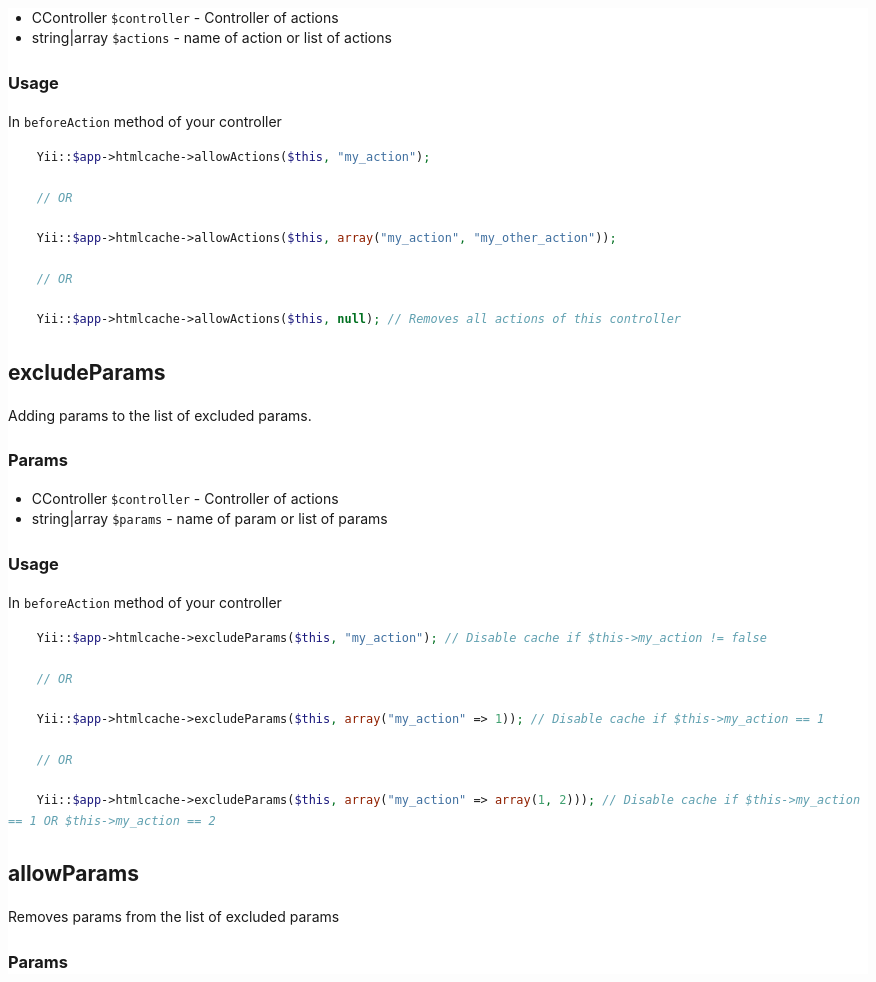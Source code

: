 * CController  `$controller` - Controller of actions
* string|array `$actions` - name of action or list of actions

### Usage

In `beforeAction` method of your controller

```PHP
    Yii::$app->htmlcache->allowActions($this, "my_action");
    
    // OR
    
    Yii::$app->htmlcache->allowActions($this, array("my_action", "my_other_action"));
    
    // OR
    
    Yii::$app->htmlcache->allowActions($this, null); // Removes all actions of this controller
```

## excludeParams

Adding params to the list of excluded params.
 
### Params

* CController  `$controller` - Controller of actions
* string|array `$params` - name of param or list of params

### Usage

In `beforeAction` method of your controller

```PHP
    Yii::$app->htmlcache->excludeParams($this, "my_action"); // Disable cache if $this->my_action != false
    
    // OR
    
    Yii::$app->htmlcache->excludeParams($this, array("my_action" => 1)); // Disable cache if $this->my_action == 1
    
    // OR
    
    Yii::$app->htmlcache->excludeParams($this, array("my_action" => array(1, 2))); // Disable cache if $this->my_action == 1 OR $this->my_action == 2
```

## allowParams

Removes params from the list of excluded params
 
### Params
